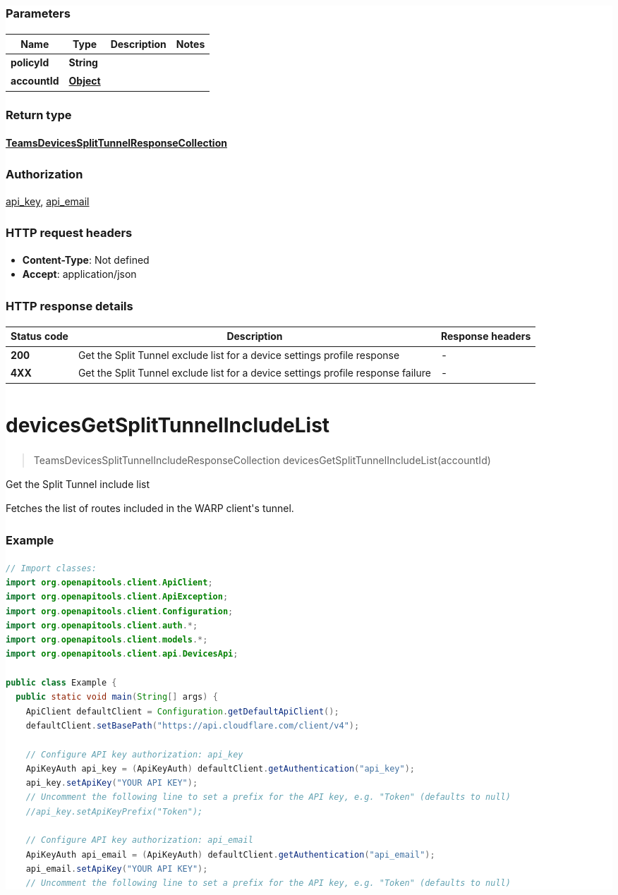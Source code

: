 ### Parameters

| Name | Type | Description  | Notes |
|------------- | ------------- | ------------- | -------------|
| **policyId** | **String**|  | |
| **accountId** | [**Object**](.md)|  | |

### Return type

[**TeamsDevicesSplitTunnelResponseCollection**](TeamsDevicesSplitTunnelResponseCollection.md)

### Authorization

[api_key](../README.md#api_key), [api_email](../README.md#api_email)

### HTTP request headers

 - **Content-Type**: Not defined
 - **Accept**: application/json

### HTTP response details
| Status code | Description | Response headers |
|-------------|-------------|------------------|
| **200** | Get the Split Tunnel exclude list for a device settings profile response |  -  |
| **4XX** | Get the Split Tunnel exclude list for a device settings profile response failure |  -  |

<a id="devicesGetSplitTunnelIncludeList"></a>
# **devicesGetSplitTunnelIncludeList**
> TeamsDevicesSplitTunnelIncludeResponseCollection devicesGetSplitTunnelIncludeList(accountId)

Get the Split Tunnel include list

Fetches the list of routes included in the WARP client&#39;s tunnel.

### Example
```java
// Import classes:
import org.openapitools.client.ApiClient;
import org.openapitools.client.ApiException;
import org.openapitools.client.Configuration;
import org.openapitools.client.auth.*;
import org.openapitools.client.models.*;
import org.openapitools.client.api.DevicesApi;

public class Example {
  public static void main(String[] args) {
    ApiClient defaultClient = Configuration.getDefaultApiClient();
    defaultClient.setBasePath("https://api.cloudflare.com/client/v4");
    
    // Configure API key authorization: api_key
    ApiKeyAuth api_key = (ApiKeyAuth) defaultClient.getAuthentication("api_key");
    api_key.setApiKey("YOUR API KEY");
    // Uncomment the following line to set a prefix for the API key, e.g. "Token" (defaults to null)
    //api_key.setApiKeyPrefix("Token");

    // Configure API key authorization: api_email
    ApiKeyAuth api_email = (ApiKeyAuth) defaultClient.getAuthentication("api_email");
    api_email.setApiKey("YOUR API KEY");
    // Uncomment the following line to set a prefix for the API key, e.g. "Token" (defaults to null)
```